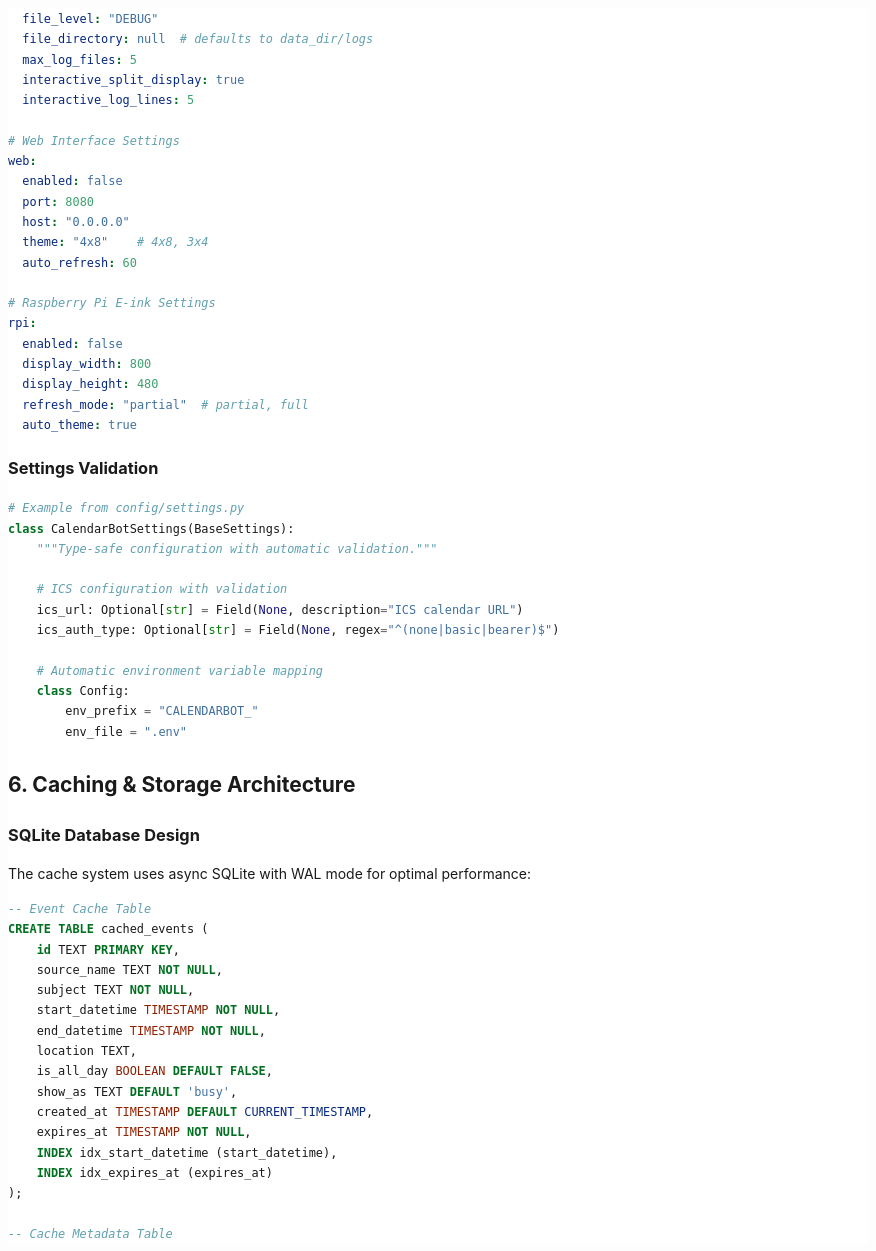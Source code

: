 ```yaml
  file_level: "DEBUG"
  file_directory: null  # defaults to data_dir/logs
  max_log_files: 5
  interactive_split_display: true
  interactive_log_lines: 5

# Web Interface Settings
web:
  enabled: false
  port: 8080
  host: "0.0.0.0"
  theme: "4x8"    # 4x8, 3x4
  auto_refresh: 60

# Raspberry Pi E-ink Settings
rpi:
  enabled: false
  display_width: 800
  display_height: 480
  refresh_mode: "partial"  # partial, full
  auto_theme: true
```

### Settings Validation

```python
# Example from config/settings.py
class CalendarBotSettings(BaseSettings):
    """Type-safe configuration with automatic validation."""

    # ICS configuration with validation
    ics_url: Optional[str] = Field(None, description="ICS calendar URL")
    ics_auth_type: Optional[str] = Field(None, regex="^(none|basic|bearer)$")

    # Automatic environment variable mapping
    class Config:
        env_prefix = "CALENDARBOT_"
        env_file = ".env"
```

## 6. Caching & Storage Architecture

### SQLite Database Design

The cache system uses async SQLite with WAL mode for optimal performance:

```sql
-- Event Cache Table
CREATE TABLE cached_events (
    id TEXT PRIMARY KEY,
    source_name TEXT NOT NULL,
    subject TEXT NOT NULL,
    start_datetime TIMESTAMP NOT NULL,
    end_datetime TIMESTAMP NOT NULL,
    location TEXT,
    is_all_day BOOLEAN DEFAULT FALSE,
    show_as TEXT DEFAULT 'busy',
    created_at TIMESTAMP DEFAULT CURRENT_TIMESTAMP,
    expires_at TIMESTAMP NOT NULL,
    INDEX idx_start_datetime (start_datetime),
    INDEX idx_expires_at (expires_at)
);

-- Cache Metadata Table
```